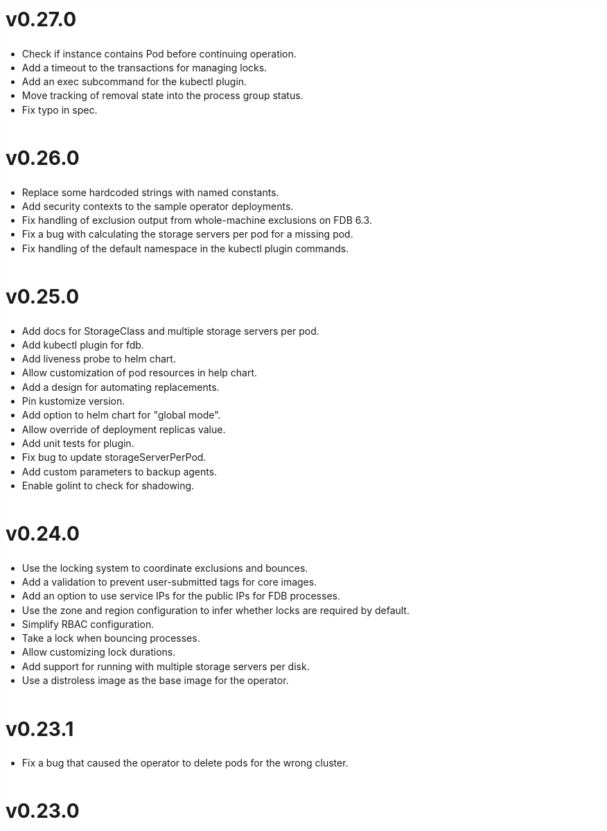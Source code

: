 # v0.27.0

* Check if instance contains Pod before continuing operation.
* Add a timeout to the transactions for managing locks.
* Add an exec subcommand for the kubectl plugin.
* Move tracking of removal state into the process group status.
* Fix typo in spec.

# v0.26.0

*	Replace some hardcoded strings with named constants.
*	Add security contexts to the sample operator deployments.
*	Fix handling of exclusion output from whole-machine exclusions on FDB 6.3.
*	Fix a bug with calculating the storage servers per pod for a missing pod.
*	Fix handling of the default namespace in the kubectl plugin commands.

# v0.25.0

*	Add docs for StorageClass and multiple storage servers per pod.
*	Add kubectl plugin for fdb.
*	Add liveness probe to helm chart.
*	Allow customization of pod resources in help chart.
*	Add a design for automating replacements.
*	Pin kustomize version.
*	Add option to helm chart for "global mode".
*	Allow override of deployment replicas value.
*	Add unit tests for plugin.
*	Fix bug to update storageServerPerPod.
*	Add custom parameters to backup agents.
*	Enable golint to check for shadowing.

# v0.24.0

*	Use the locking system to coordinate exclusions and bounces.
*	Add a validation to prevent user-submitted tags for core images.
*	Add an option to use service IPs for the public IPs for FDB processes.
*	Use the zone and region configuration to infer whether locks are required by default.
*	Simplify RBAC configuration.
*	Take a lock when bouncing processes.
*	Allow customizing lock durations.
*	Add support for running with multiple storage servers per disk.
*	Use a distroless image as the base image for the operator.

# v0.23.1

*	Fix a bug that caused the operator to delete pods for the wrong cluster.

# v0.23.0
